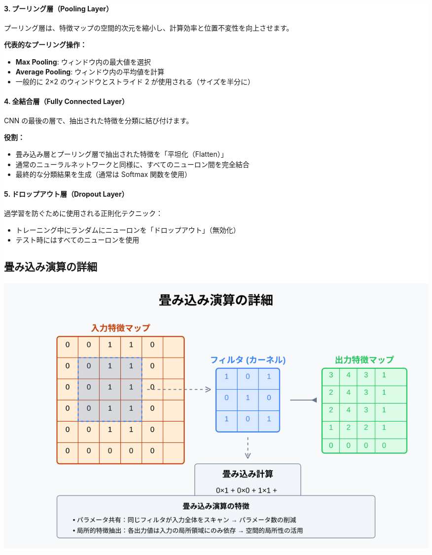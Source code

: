 #### 3. プーリング層（Pooling Layer）

プーリング層は、特徴マップの空間的次元を縮小し、計算効率と位置不変性を向上させます。

**代表的なプーリング操作：**

- **Max Pooling**: ウィンドウ内の最大値を選択
- **Average Pooling**: ウィンドウ内の平均値を計算
- 一般的に 2×2 のウィンドウとストライド 2 が使用される（サイズを半分に）

#### 4. 全結合層（Fully Connected Layer）

CNN の最後の層で、抽出された特徴を分類に結び付けます。

**役割：**

- 畳み込み層とプーリング層で抽出された特徴を「平坦化（Flatten）」
- 通常のニューラルネットワークと同様に、すべてのニューロン間を完全結合
- 最終的な分類結果を生成（通常は Softmax 関数を使用）

#### 5. ドロップアウト層（Dropout Layer）

過学習を防ぐために使用される正則化テクニック：

- トレーニング中にランダムにニューロンを「ドロップアウト」（無効化）
- テスト時にはすべてのニューロンを使用

## 畳み込み演算の詳細

![convolution-operation.svg](./convolution-operation.svg)
